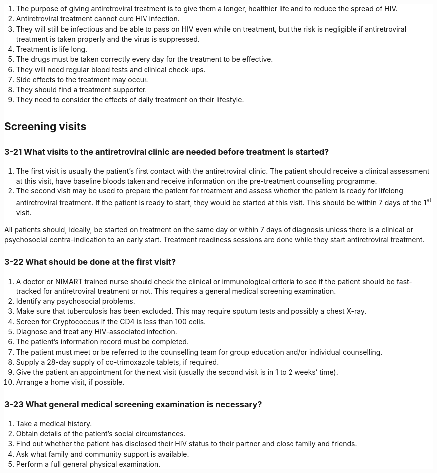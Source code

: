 1.	The purpose of giving antiretroviral treatment is to give them a longer, healthier life and to reduce the spread of HIV.
1.	Antiretroviral treatment cannot cure HIV infection.
1.	They will still be infectious and be able to pass on HIV even while on treatment, but the risk is negligible if antiretroviral treatment is taken properly and the virus is suppressed.
1.	Treatment is life long.
1.	The drugs must be taken correctly every day for the treatment to be effective.
1.	They will need regular blood tests and clinical check-ups.
1.	Side effects to the treatment may occur.
1.	They should find a treatment supporter.
1.	They need to consider the effects of daily treatment on their lifestyle.

## Screening visits

### 3-21 What visits to the antiretroviral clinic are needed before treatment is started?

1.	The first visit is usually the patient’s first contact with the antiretroviral clinic. The patient should receive a clinical assessment at this visit, have baseline bloods taken and receive information on the pre-treatment counselling programme.
1.	The second visit may be used to prepare the patient for treatment and assess whether the patient is ready for lifelong antiretroviral treatment. If the patient is ready to start, they would be started at this visit. This should be within 7 days of the 1<sup>st</sup> visit.

All patients should, ideally, be started on treatment on the same day or within 7 days of diagnosis unless there is a clinical or psychosocial contra-indication to an early start. Treatment readiness sessions are done while they start antiretroviral treatment.

### 3-22 What should be done at the first visit?

1.	A doctor or NIMART trained nurse should check the clinical or immunological criteria to see if the patient should be fast-tracked for antiretroviral treatment or not. This requires a general medical screening examination.
1.	Identify any psychosocial problems.
1.	Make sure that tuberculosis has been excluded. This may require sputum tests and possibly a chest X-ray.
1.  Screen for Cryptococcus if the CD4 is less than 100 cells.
1.	Diagnose and treat any HIV-associated infection.
1.	The patient’s information record must be completed.
1.	The patient must meet or be referred to the counselling team for group education and/or individual counselling.
1.	Supply a 28-day supply of co-trimoxazole tablets, if required.
1.	Give the patient an appointment for the next visit (usually the second visit is in 1 to 2 weeks’ time).
1.	Arrange a home visit, if possible.

### 3-23 What general medical screening examination is necessary?

1.	Take a medical history.
1.	Obtain details of the patient’s social circumstances.
1.	Find out whether the patient has disclosed their HIV status to their partner and close family and friends.
1.	Ask what family and community support is available.
1.	Perform a full general physical examination.
